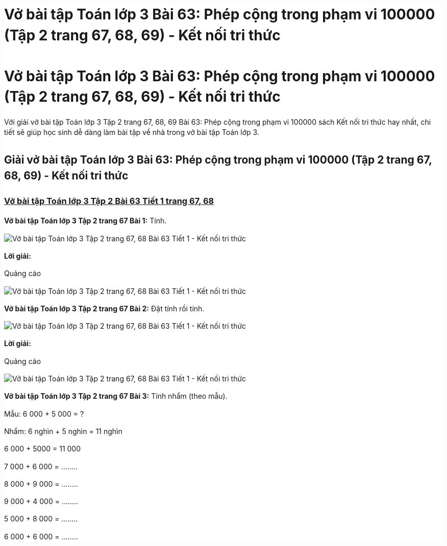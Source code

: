 # Vở bài tập Toán lớp 3 Bài 63: Phép cộng trong phạm vi 100000 (Tập 2 trang 67, 68, 69) - Kết nối tri thức

# Vở bài tập Toán lớp 3 Bài 63: Phép cộng trong phạm vi 100000 (Tập 2 trang 67, 68, 69) - Kết nối tri thức

Với giải vở bài tập Toán lớp 3 Tập 2 trang 67, 68, 69 Bài 63: Phép cộng trong phạm vi 100000 sách Kết nối tri thức hay nhất, chi tiết sẽ giúp học sinh dễ dàng làm bài tập về nhà trong vở bài tập Toán lớp 3.

## Giải vở bài tập Toán lớp 3 Bài 63: Phép cộng trong phạm vi 100000 (Tập 2 trang 67, 68, 69) - Kết nối tri thức

### [**Vở bài tập Toán lớp 3 Tập 2 Bài 63 Tiết 1 trang 67, 68**](https://vietjack.com/vbt-toan-3-kn/bai-63-tiet-1-trang-67-68-tap-2.jsp)

**Vở bài tập Toán lớp 3 Tập 2 trang 67 Bài 1:** Tính.

![Vở bài tập Toán lớp 3 Tập 2 trang 67, 68 Bài 63 Tiết 1 - Kết nối tri thức](https://vietjack.com/vbt-toan-3-kn/images/bai-63-tiet-1-trang-67-68-tap-2-153659.PNG)

**Lời giải:**

Quảng cáo

![Vở bài tập Toán lớp 3 Tập 2 trang 67, 68 Bài 63 Tiết 1 - Kết nối tri thức](https://vietjack.com/vbt-toan-3-kn/images/bai-63-tiet-1-trang-67-68-tap-2-153660.PNG)

**Vở bài tập Toán lớp 3 Tập 2 trang 67 Bài 2:** Đặt tính rồi tính.

![Vở bài tập Toán lớp 3 Tập 2 trang 67, 68 Bài 63 Tiết 1 - Kết nối tri thức](https://vietjack.com/vbt-toan-3-kn/images/bai-63-tiet-1-trang-67-68-tap-2-153661.PNG)

**Lời giải:**

Quảng cáo

![Vở bài tập Toán lớp 3 Tập 2 trang 67, 68 Bài 63 Tiết 1 - Kết nối tri thức](https://vietjack.com/vbt-toan-3-kn/images/bai-63-tiet-1-trang-67-68-tap-2-153662.PNG)

**Vở bài tập Toán lớp 3 Tập 2 trang 67 Bài 3:** Tính nhẩm (theo mẫu).

Mẫu: 6 000 + 5 000 = ?

Nhẩm: 6 nghìn + 5 nghìn = 11 nghìn

6 000 + 5000 = 11 000

7 000 + 6 000 = ……..

8 000 + 9 000 = ……..

9 000 + 4 000 = ……..

5 000 + 8 000 = ……..

6 000 + 6 000 = ……..
